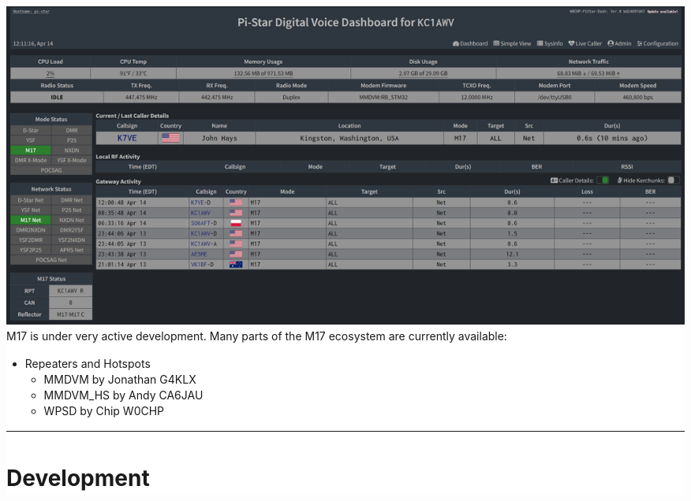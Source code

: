 ![bg left:33% width:100%](wpsd.png)
M17 is under very active development. Many parts of the M17 ecosystem are currently available:

- Repeaters and Hotspots
  - MMDVM by Jonathan G4KLX
  - MMDVM_HS by Andy CA6JAU
  - WPSD by Chip W0CHP

---

# Development
